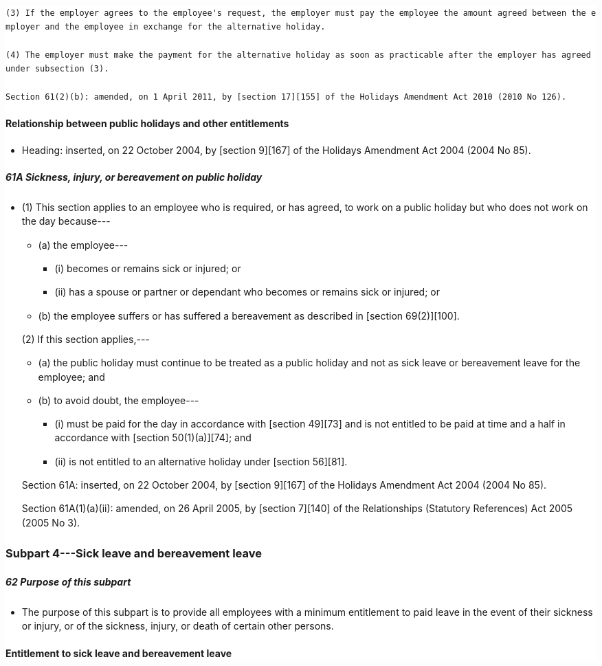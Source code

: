     (3) If the employer agrees to the employee's request, the employer must pay the employee the amount agreed between the employer and the employee in exchange for the alternative holiday.
    
    (4) The employer must make the payment for the alternative holiday as soon as practicable after the employer has agreed under subsection (3).
    
    Section 61(2)(b): amended, on 1 April 2011, by [section 17][155] of the Holidays Amendment Act 2010 (2010 No 126).

#### Relationship between public holidays and other entitlements
    
*   Heading: inserted, on 22 October 2004, by [section 9][167] of the Holidays Amendment Act 2004 (2004 No 85).

##### 61A Sickness, injury, or bereavement on public holiday
    
*   (1) This section applies to an employee who is required, or has agreed, to work on a public holiday but who does not work on the day because---
        
    *   (a) the employee---
            
        *   (i) becomes or remains sick or injured; or
        
        *   (ii) has a spouse or partner or dependant who becomes or remains sick or injured; or
        
        
    
    *   (b) the employee suffers or has suffered a bereavement as described in [section 69(2)][100].
    
    (2) If this section applies,---
        
    *   (a) the public holiday must continue to be treated as a public holiday and not as sick leave or bereavement leave for the employee; and
    
    *   (b) to avoid doubt, the employee---
            
        *   (i) must be paid for the day in accordance with [section 49][73] and is not entitled to be paid at time and a half in accordance with [section 50(1)(a)][74]; and
        
        *   (ii) is not entitled to an alternative holiday under [section 56][81].
        
        
    
    Section 61A: inserted, on 22 October 2004, by [section 9][167] of the Holidays Amendment Act 2004 (2004 No 85).
    
    Section 61A(1)(a)(ii): amended, on 26 April 2005, by [section 7][140] of the Relationships (Statutory References) Act 2005 (2005 No 3).

### Subpart 4---Sick leave and bereavement leave

##### 62 Purpose of this subpart
    
*   The purpose of this subpart is to provide all employees with a minimum entitlement to paid leave in the event of their sickness or injury, or of the sickness, injury, or death of certain other persons.

#### Entitlement to sick leave and bereavement leave
